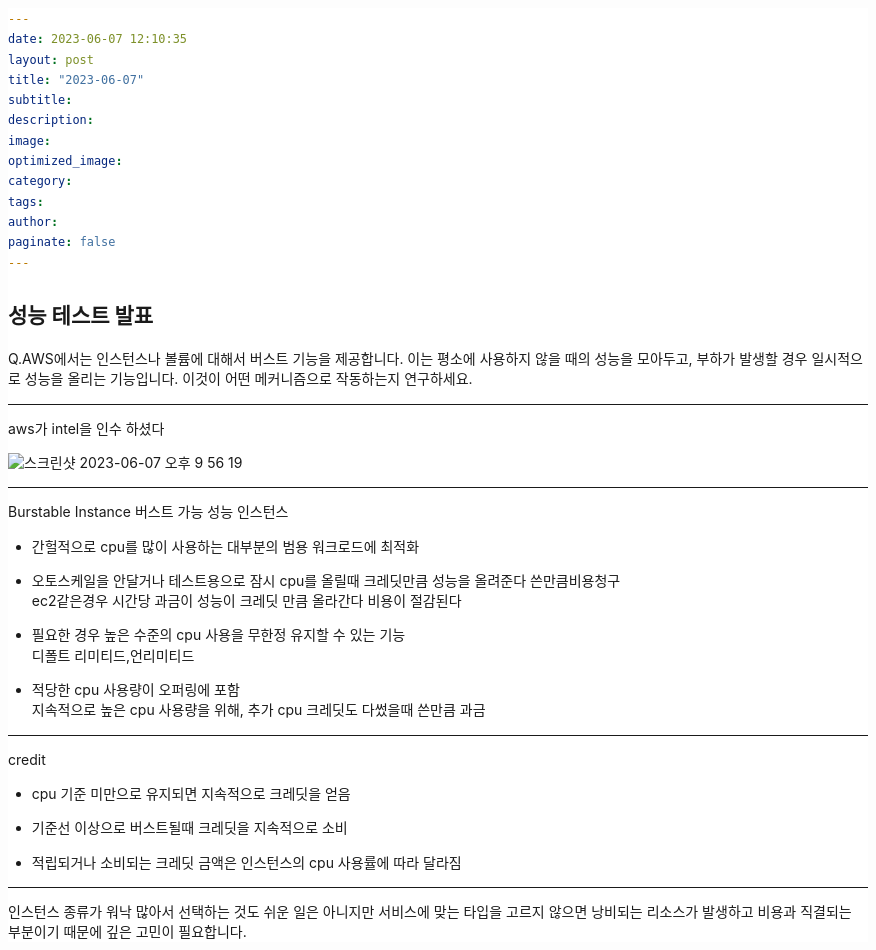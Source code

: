 ```yaml
---
date: 2023-06-07 12:10:35
layout: post
title: "2023-06-07"
subtitle:
description:
image:
optimized_image:
category:
tags:
author:
paginate: false
---
```

 ## 성능 테스트 발표
 Q.AWS에서는 인스턴스나 볼륨에 대해서 버스트 기능을 제공합니다. 이는 평소에 사용하지 않을 때의 성능을 모아두고, 부하가 발생할 경우 일시적으로 성능을 올리는 기능입니다. 이것이 어떤 메커니즘으로 작동하는지 연구하세요.

---


aws가 intel을 인수 하셨다


<img width="1002" alt="스크린샷 2023-06-07 오후 9 56 19" src="https://github.com/leesanghoon94/leesanghoon94.github.io/assets/127801771/7943c47f-deea-480e-b481-a90c6f0dd1be">

---

Burstable Instance 버스트 가능 성능 인스턴스 



- 간헐적으로 cpu를 많이 사용하는 대부분의 범용 워크로드에 최적화
- 오토스케일을 안달거나 테스트용으로 잠시 cpu를 올릴때 크레딧만큼 성능을 올려준다 쓴만큼비용청구\
ec2같은경우 시간당 과금이 성능이 크레딧 만큼 올라간다 비용이 절감된다 

- 필요한 경우 높은 수준의 cpu 사용을 무한정 유지할 수 있는 기능 \
디폴트 리미티드,언리미티드 
- 적당한 cpu 사용량이 오퍼링에 포함 \
지속적으로 높은 cpu 사용량을 위해, 추가 cpu 크레딧도 다썼을때 쓴만큼 과금

---

credit

- cpu 기준 미만으로 유지되면 지속적으로 크레딧을 얻음

- 기준선 이상으로 버스트될때 크레딧을 지속적으로 소비

- 적립되거나 소비되는 크레딧 금액은 인스턴스의 cpu 사용률에 따라 달라짐

---
인스턴스 종류가 워낙 많아서 선택하는 것도 쉬운 일은 아니지만 서비스에 맞는 타입을 고르지 않으면 낭비되는 리소스가 발생하고 비용과 직결되는 부분이기 때문에 깊은 고민이 필요합니다.
